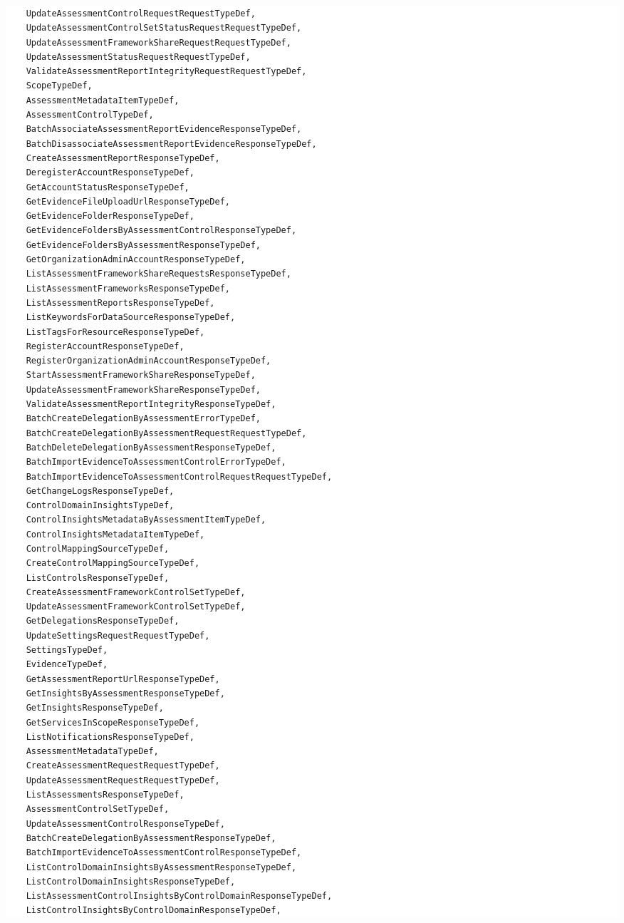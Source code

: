```python
    UpdateAssessmentControlRequestRequestTypeDef,
    UpdateAssessmentControlSetStatusRequestRequestTypeDef,
    UpdateAssessmentFrameworkShareRequestRequestTypeDef,
    UpdateAssessmentStatusRequestRequestTypeDef,
    ValidateAssessmentReportIntegrityRequestRequestTypeDef,
    ScopeTypeDef,
    AssessmentMetadataItemTypeDef,
    AssessmentControlTypeDef,
    BatchAssociateAssessmentReportEvidenceResponseTypeDef,
    BatchDisassociateAssessmentReportEvidenceResponseTypeDef,
    CreateAssessmentReportResponseTypeDef,
    DeregisterAccountResponseTypeDef,
    GetAccountStatusResponseTypeDef,
    GetEvidenceFileUploadUrlResponseTypeDef,
    GetEvidenceFolderResponseTypeDef,
    GetEvidenceFoldersByAssessmentControlResponseTypeDef,
    GetEvidenceFoldersByAssessmentResponseTypeDef,
    GetOrganizationAdminAccountResponseTypeDef,
    ListAssessmentFrameworkShareRequestsResponseTypeDef,
    ListAssessmentFrameworksResponseTypeDef,
    ListAssessmentReportsResponseTypeDef,
    ListKeywordsForDataSourceResponseTypeDef,
    ListTagsForResourceResponseTypeDef,
    RegisterAccountResponseTypeDef,
    RegisterOrganizationAdminAccountResponseTypeDef,
    StartAssessmentFrameworkShareResponseTypeDef,
    UpdateAssessmentFrameworkShareResponseTypeDef,
    ValidateAssessmentReportIntegrityResponseTypeDef,
    BatchCreateDelegationByAssessmentErrorTypeDef,
    BatchCreateDelegationByAssessmentRequestRequestTypeDef,
    BatchDeleteDelegationByAssessmentResponseTypeDef,
    BatchImportEvidenceToAssessmentControlErrorTypeDef,
    BatchImportEvidenceToAssessmentControlRequestRequestTypeDef,
    GetChangeLogsResponseTypeDef,
    ControlDomainInsightsTypeDef,
    ControlInsightsMetadataByAssessmentItemTypeDef,
    ControlInsightsMetadataItemTypeDef,
    ControlMappingSourceTypeDef,
    CreateControlMappingSourceTypeDef,
    ListControlsResponseTypeDef,
    CreateAssessmentFrameworkControlSetTypeDef,
    UpdateAssessmentFrameworkControlSetTypeDef,
    GetDelegationsResponseTypeDef,
    UpdateSettingsRequestRequestTypeDef,
    SettingsTypeDef,
    EvidenceTypeDef,
    GetAssessmentReportUrlResponseTypeDef,
    GetInsightsByAssessmentResponseTypeDef,
    GetInsightsResponseTypeDef,
    GetServicesInScopeResponseTypeDef,
    ListNotificationsResponseTypeDef,
    AssessmentMetadataTypeDef,
    CreateAssessmentRequestRequestTypeDef,
    UpdateAssessmentRequestRequestTypeDef,
    ListAssessmentsResponseTypeDef,
    AssessmentControlSetTypeDef,
    UpdateAssessmentControlResponseTypeDef,
    BatchCreateDelegationByAssessmentResponseTypeDef,
    BatchImportEvidenceToAssessmentControlResponseTypeDef,
    ListControlDomainInsightsByAssessmentResponseTypeDef,
    ListControlDomainInsightsResponseTypeDef,
    ListAssessmentControlInsightsByControlDomainResponseTypeDef,
    ListControlInsightsByControlDomainResponseTypeDef,
```